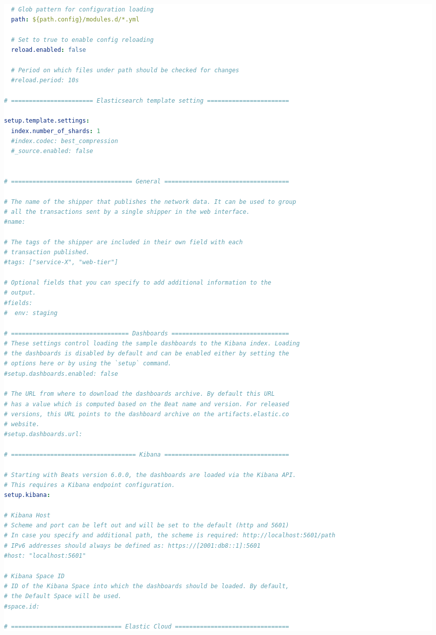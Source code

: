 ```yml
  # Glob pattern for configuration loading
  path: ${path.config}/modules.d/*.yml

  # Set to true to enable config reloading
  reload.enabled: false

  # Period on which files under path should be checked for changes
  #reload.period: 10s

# ======================= Elasticsearch template setting =======================

setup.template.settings:
  index.number_of_shards: 1
  #index.codec: best_compression
  #_source.enabled: false


# ================================== General ===================================

# The name of the shipper that publishes the network data. It can be used to group
# all the transactions sent by a single shipper in the web interface.
#name:

# The tags of the shipper are included in their own field with each
# transaction published.
#tags: ["service-X", "web-tier"]

# Optional fields that you can specify to add additional information to the
# output.
#fields:
#  env: staging

# ================================= Dashboards =================================
# These settings control loading the sample dashboards to the Kibana index. Loading
# the dashboards is disabled by default and can be enabled either by setting the
# options here or by using the `setup` command.
#setup.dashboards.enabled: false

# The URL from where to download the dashboards archive. By default this URL
# has a value which is computed based on the Beat name and version. For released
# versions, this URL points to the dashboard archive on the artifacts.elastic.co
# website.
#setup.dashboards.url:

# =================================== Kibana ===================================

# Starting with Beats version 6.0.0, the dashboards are loaded via the Kibana API.
# This requires a Kibana endpoint configuration.
setup.kibana:

# Kibana Host
# Scheme and port can be left out and will be set to the default (http and 5601)
# In case you specify and additional path, the scheme is required: http://localhost:5601/path
# IPv6 addresses should always be defined as: https://[2001:db8::1]:5601
#host: "localhost:5601"

# Kibana Space ID
# ID of the Kibana Space into which the dashboards should be loaded. By default,
# the Default Space will be used.
#space.id:

# =============================== Elastic Cloud ================================

```